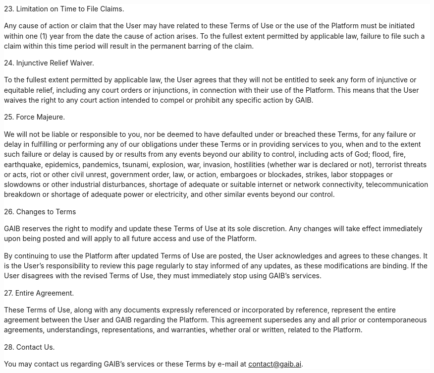 23\. Limitation on Time to File Claims.

Any cause of action or claim that the User may have related to these Terms of Use or the use of the Platform must be initiated within one (1) year from the date the cause of action arises. To the fullest extent permitted by applicable law, failure to file such a claim within this time period will result in the permanent barring of the claim.

24\. Injunctive Relief Waiver.

To the fullest extent permitted by applicable law, the User agrees that they will not be entitled to seek any form of injunctive or equitable relief, including any court orders or injunctions, in connection with their use of the Platform. This means that the User waives the right to any court action intended to compel or prohibit any specific action by GAIB.

25\. Force Majeure.

We will not be liable or responsible to you, nor be deemed to have defaulted under or breached these Terms, for any failure or delay in fulfilling or performing any of our obligations under these Terms or in providing services to you, when and to the extent such failure or delay is caused by or results from any events beyond our ability to control, including acts of God; flood, fire, earthquake, epidemics, pandemics, tsunami, explosion, war, invasion, hostilities (whether war is declared or not), terrorist threats or acts, riot or other civil unrest, government order, law, or action, embargoes or blockades, strikes, labor stoppages or slowdowns or other industrial disturbances, shortage of adequate or suitable internet or network connectivity, telecommunication breakdown or shortage of adequate power or electricity, and other similar events beyond our control.

26\. Changes to Terms

GAIB reserves the right to modify and update these Terms of Use at its sole discretion. Any changes will take effect immediately upon being posted and will apply to all future access and use of the Platform.

By continuing to use the Platform after updated Terms of Use are posted, the User acknowledges and agrees to these changes. It is the User’s responsibility to review this page regularly to stay informed of any updates, as these modifications are binding. If the User disagrees with the revised Terms of Use, they must immediately stop using GAIB’s services.

27\. Entire Agreement.

These Terms of Use, along with any documents expressly referenced or incorporated by reference, represent the entire agreement between the User and GAIB regarding the Platform. This agreement supersedes any and all prior or contemporaneous agreements, understandings, representations, and warranties, whether oral or written, related to the Platform.

28\. Contact Us.

You may contact us regarding GAIB’s services or these Terms by e-mail at contact@gaib.ai.
